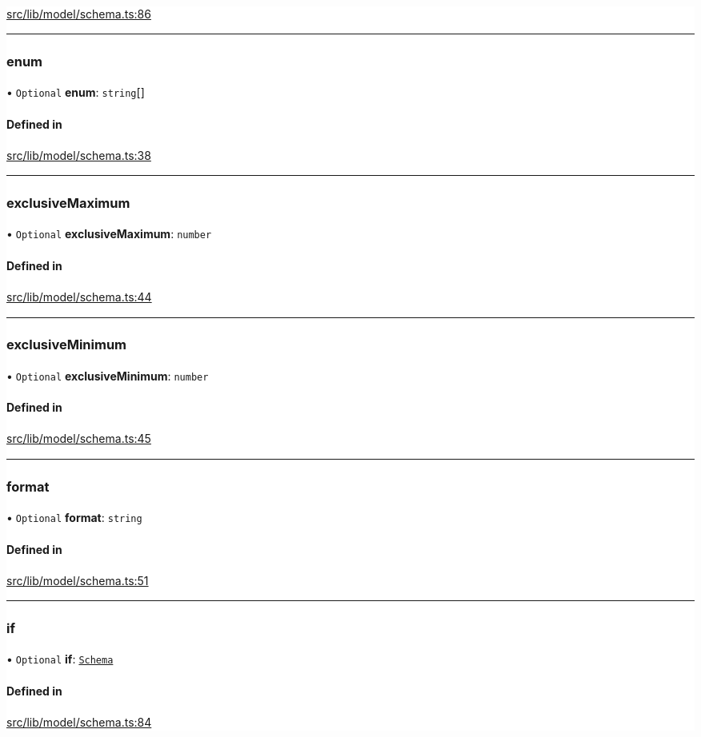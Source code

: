 [src/lib/model/schema.ts:86](https://github.com/data7expressions/jemv/blob/d9a8263/src/lib/model/schema.ts#L86)

___

### enum

• `Optional` **enum**: `string`[]

#### Defined in

[src/lib/model/schema.ts:38](https://github.com/data7expressions/jemv/blob/d9a8263/src/lib/model/schema.ts#L38)

___

### exclusiveMaximum

• `Optional` **exclusiveMaximum**: `number`

#### Defined in

[src/lib/model/schema.ts:44](https://github.com/data7expressions/jemv/blob/d9a8263/src/lib/model/schema.ts#L44)

___

### exclusiveMinimum

• `Optional` **exclusiveMinimum**: `number`

#### Defined in

[src/lib/model/schema.ts:45](https://github.com/data7expressions/jemv/blob/d9a8263/src/lib/model/schema.ts#L45)

___

### format

• `Optional` **format**: `string`

#### Defined in

[src/lib/model/schema.ts:51](https://github.com/data7expressions/jemv/blob/d9a8263/src/lib/model/schema.ts#L51)

___

### if

• `Optional` **if**: [`Schema`](Schema.md)

#### Defined in

[src/lib/model/schema.ts:84](https://github.com/data7expressions/jemv/blob/d9a8263/src/lib/model/schema.ts#L84)
